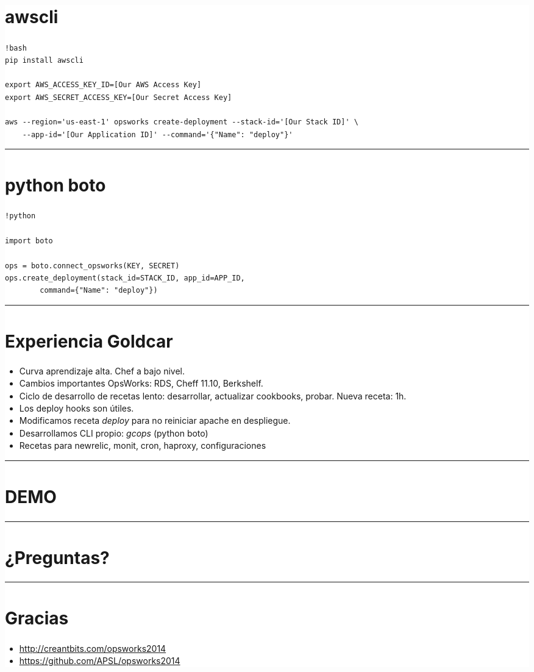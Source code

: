 # awscli

    !bash
    pip install awscli

    export AWS_ACCESS_KEY_ID=[Our AWS Access Key]
    export AWS_SECRET_ACCESS_KEY=[Our Secret Access Key]

    aws --region='us-east-1' opsworks create-deployment --stack-id='[Our Stack ID]' \
        --app-id='[Our Application ID]' --command='{"Name": "deploy"}'

---

# python boto

    !python

    import boto

    ops = boto.connect_opsworks(KEY, SECRET) 
    ops.create_deployment(stack_id=STACK_ID, app_id=APP_ID,           
            command={"Name": "deploy"})
    

---

# Experiencia Goldcar

* Curva aprendizaje alta. Chef a bajo nivel.
* Cambios importantes OpsWorks: RDS, Cheff 11.10, Berkshelf.
* Ciclo de desarrollo de recetas lento: desarrollar, actualizar cookbooks, 
  probar. Nueva receta: 1h.
* Los deploy hooks son útiles.
* Modificamos receta *deploy* para no reiniciar apache en despliegue.
* Desarrollamos CLI propio: *gcops* (python boto)
* Recetas para newrelic, monit, cron, haproxy, configuraciones

---

# DEMO

---

# ¿Preguntas?

---

# Gracias

* http://creantbits.com/opsworks2014
* https://github.com/APSL/opsworks2014




